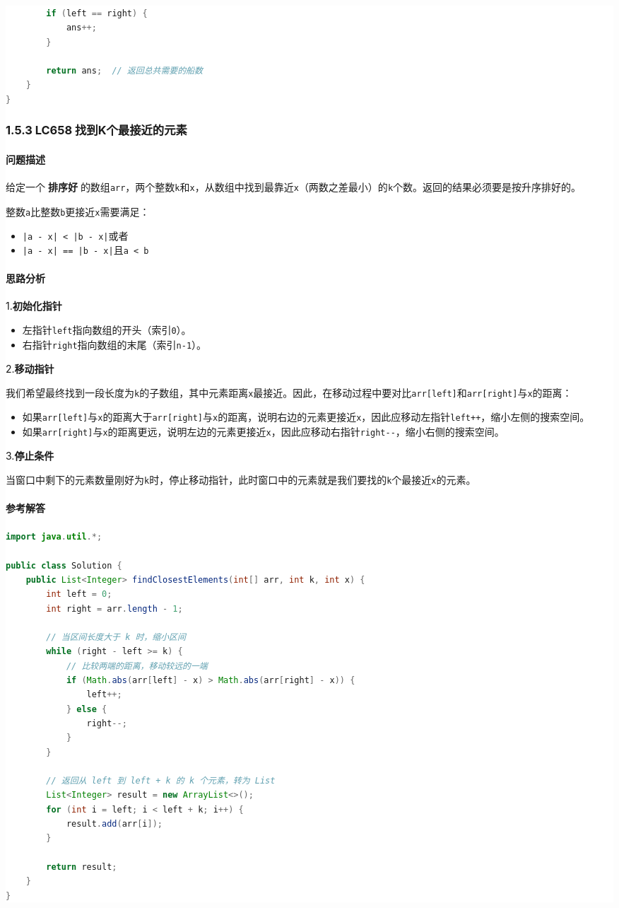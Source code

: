 ```java
        if (left == right) {
            ans++;
        }
        
        return ans;  // 返回总共需要的船数
    }
}
```

### 1.5.3 LC658 找到K个最接近的元素

#### 问题描述

给定一个 **排序好** 的数组`arr`，两个整数`k`和`x`，从数组中找到最靠近`x`（两数之差最小）的`k`个数。返回的结果必须要是按升序排好的。

整数`a`比整数`b`更接近`x`需要满足：

- `|a - x| < |b - x|`或者
- `|a - x| == |b - x|`且`a < b`

#### 思路分析

1.**初始化指针**

- 左指针`left`指向数组的开头（索引`0`）。
- 右指针`right`指向数组的末尾（索引`n-1`）。

2.**移动指针**

我们希望最终找到一段长度为`k`的子数组，其中元素距离`x`最接近。因此，在移动过程中要对比`arr[left]`和`arr[right]`与`x`的距离：

- 如果`arr[left]`与`x`的距离大于`arr[right]`与`x`的距离，说明右边的元素更接近`x`，因此应移动左指针`left++`，缩小左侧的搜索空间。
- 如果`arr[right]`与`x`的距离更远，说明左边的元素更接近`x`，因此应移动右指针`right--`，缩小右侧的搜索空间。

3.**停止条件**

当窗口中剩下的元素数量刚好为`k`时，停止移动指针，此时窗口中的元素就是我们要找的`k`个最接近`x`的元素。

#### 参考解答

```java
import java.util.*;

public class Solution {
    public List<Integer> findClosestElements(int[] arr, int k, int x) {
        int left = 0;
        int right = arr.length - 1;

        // 当区间长度大于 k 时，缩小区间
        while (right - left >= k) {
            // 比较两端的距离，移动较远的一端
            if (Math.abs(arr[left] - x) > Math.abs(arr[right] - x)) {
                left++;
            } else {
                right--;
            }
        }

        // 返回从 left 到 left + k 的 k 个元素，转为 List
        List<Integer> result = new ArrayList<>();
        for (int i = left; i < left + k; i++) {
            result.add(arr[i]);
        }

        return result;
    }
}
```
